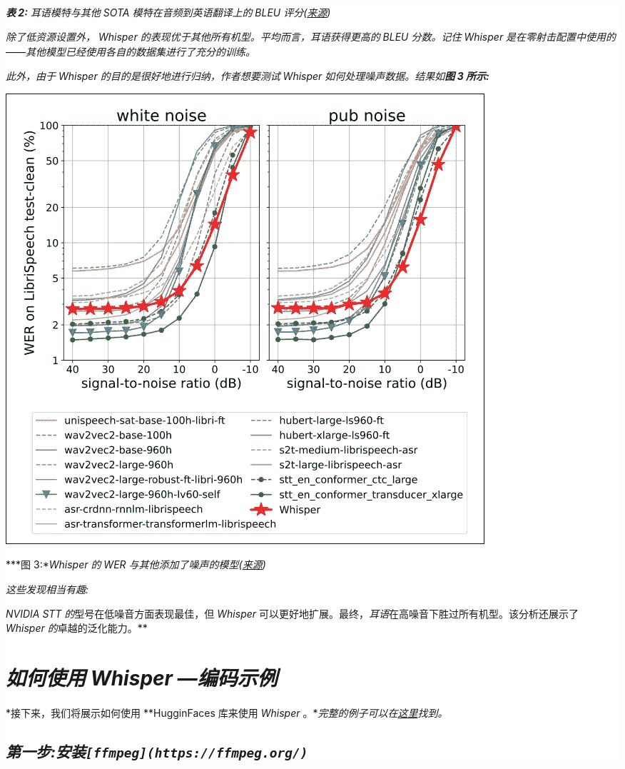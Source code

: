 ***表 2:** 耳语模特与其他 SOTA 模特在音频到英语翻译上的 BLEU 评分([来源](https://cdn.openai.com/papers/whisper.pdf))*

*除了低资源设置外， *Whisper* 的表现优于其他所有机型。平均而言，*耳语*获得更高的 BLEU 分数。记住 *Whisper* 是在零射击配置中使用的——其他模型已经使用各自的数据集进行了充分的训练。*

*此外，由于 *Whisper* 的目的是很好地进行归纳，作者想要测试 *Whisper* 如何处理噪声数据。结果如**图 3 所示:***

*![](img/c26cc15378f8603b1a52b7d7a7fbe816.png)*

***图 3:**Whisper 的 WER 与其他添加了噪声的模型([来源](https://cdn.openai.com/papers/whisper.pdf))*

*这些发现相当有趣:*

*NVIDIA STT 的*型号在低噪音方面表现最佳，但 *Whisper* 可以更好地扩展。最终，*耳语*在高噪音下胜过所有机型。该分析还展示了 *Whisper 的*卓越的泛化能力。**

# *如何使用 Whisper —编码示例*

*接下来，我们将展示如何使用 **HugginFaces 库来使用 *Whisper* 。**完整的例子可以在[这里](https://jovian.ai/nkafr/whisper-openai)找到。*

## *第一步:安装`[ffmpeg](https://ffmpeg.org/)`*
